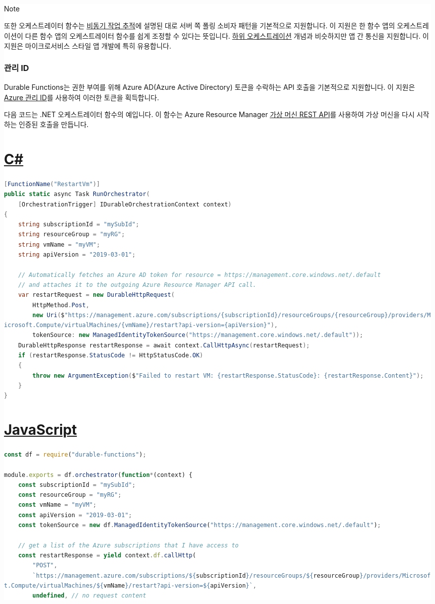 > [!NOTE]
> 또한 오케스트레이터 함수는 [비동기 작업 추적](#async-operation-tracking)에 설명된 대로 서버 쪽 폴링 소비자 패턴을 기본적으로 지원합니다. 이 지원은 한 함수 앱의 오케스트레이션이 다른 함수 앱의 오케스트레이터 함수를 쉽게 조정할 수 있다는 뜻입니다. [하위 오케스트레이션](durable-functions-sub-orchestrations.md) 개념과 비슷하지만 앱 간 통신을 지원합니다. 이 지원은 마이크로서비스 스타일 앱 개발에 특히 유용합니다.

### <a name="managed-identities"></a>관리 ID

Durable Functions는 권한 부여를 위해 Azure AD(Azure Active Directory) 토큰을 수락하는 API 호출을 기본적으로 지원합니다. 이 지원은 [Azure 관리 ID](../../active-directory/managed-identities-azure-resources/overview.md)를 사용하여 이러한 토큰을 획득합니다.

다음 코드는 .NET 오케스트레이터 함수의 예입니다. 이 함수는 Azure Resource Manager [가상 머신 REST API](/rest/api/compute/virtualmachines)를 사용하여 가상 머신을 다시 시작하는 인증된 호출을 만듭니다.

# <a name="c"></a>[C#](#tab/csharp)

```csharp
[FunctionName("RestartVm")]
public static async Task RunOrchestrator(
    [OrchestrationTrigger] IDurableOrchestrationContext context)
{
    string subscriptionId = "mySubId";
    string resourceGroup = "myRG";
    string vmName = "myVM";
    string apiVersion = "2019-03-01";
    
    // Automatically fetches an Azure AD token for resource = https://management.core.windows.net/.default
    // and attaches it to the outgoing Azure Resource Manager API call.
    var restartRequest = new DurableHttpRequest(
        HttpMethod.Post, 
        new Uri($"https://management.azure.com/subscriptions/{subscriptionId}/resourceGroups/{resourceGroup}/providers/Microsoft.Compute/virtualMachines/{vmName}/restart?api-version={apiVersion}"),
        tokenSource: new ManagedIdentityTokenSource("https://management.core.windows.net/.default"));
    DurableHttpResponse restartResponse = await context.CallHttpAsync(restartRequest);
    if (restartResponse.StatusCode != HttpStatusCode.OK)
    {
        throw new ArgumentException($"Failed to restart VM: {restartResponse.StatusCode}: {restartResponse.Content}");
    }
}
```

# <a name="javascript"></a>[JavaScript](#tab/javascript)

```javascript
const df = require("durable-functions");

module.exports = df.orchestrator(function*(context) {
    const subscriptionId = "mySubId";
    const resourceGroup = "myRG";
    const vmName = "myVM";
    const apiVersion = "2019-03-01";
    const tokenSource = new df.ManagedIdentityTokenSource("https://management.core.windows.net/.default");

    // get a list of the Azure subscriptions that I have access to
    const restartResponse = yield context.df.callHttp(
        "POST",
        `https://management.azure.com/subscriptions/${subscriptionId}/resourceGroups/${resourceGroup}/providers/Microsoft.Compute/virtualMachines/${vmName}/restart?api-version=${apiVersion}`,
        undefined, // no request content
```